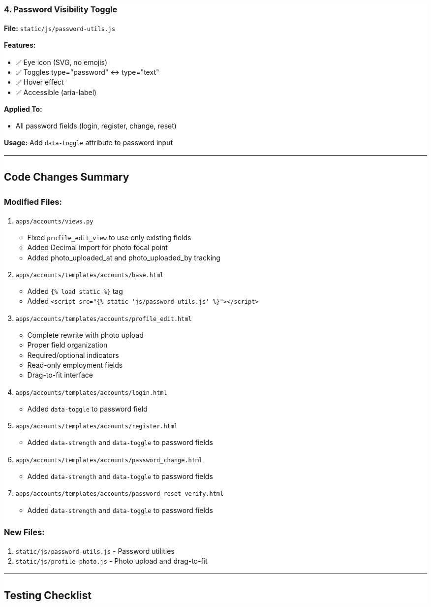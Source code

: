 
### 4. Password Visibility Toggle
**File:** `static/js/password-utils.js`

**Features:**
- ✅ Eye icon (SVG, no emojis)
- ✅ Toggles type="password" ↔ type="text"
- ✅ Hover effect
- ✅ Accessible (aria-label)

**Applied To:**
- All password fields (login, register, change, reset)

**Usage:** Add `data-toggle` attribute to password input

---

## Code Changes Summary

### Modified Files:
1. `apps/accounts/views.py`
   - Fixed `profile_edit_view` to use only existing fields
   - Added Decimal import for photo focal point
   - Added photo_uploaded_at and photo_uploaded_by tracking

2. `apps/accounts/templates/accounts/base.html`
   - Added `{% load static %}` tag
   - Added `<script src="{% static 'js/password-utils.js' %}"></script>`

3. `apps/accounts/templates/accounts/profile_edit.html`
   - Complete rewrite with photo upload
   - Proper field organization
   - Required/optional indicators
   - Read-only employment fields
   - Drag-to-fit interface

4. `apps/accounts/templates/accounts/login.html`
   - Added `data-toggle` to password field

5. `apps/accounts/templates/accounts/register.html`
   - Added `data-strength` and `data-toggle` to password fields

6. `apps/accounts/templates/accounts/password_change.html`
   - Added `data-strength` and `data-toggle` to password fields

7. `apps/accounts/templates/accounts/password_reset_verify.html`
   - Added `data-strength` and `data-toggle` to password fields

### New Files:
1. `static/js/password-utils.js` - Password utilities
2. `static/js/profile-photo.js` - Photo upload and drag-to-fit

---

## Testing Checklist

